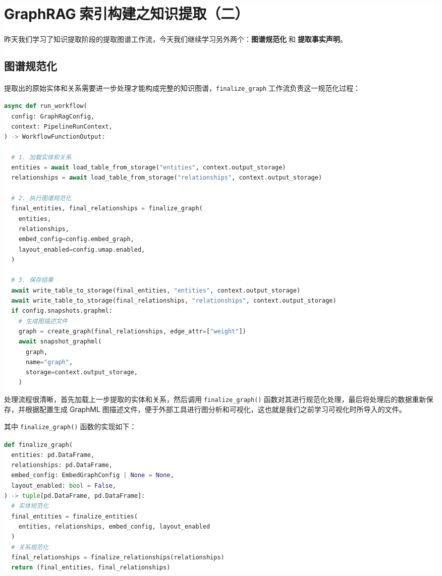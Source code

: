 # GraphRAG 索引构建之知识提取（二）

昨天我们学习了知识提取阶段的提取图谱工作流，今天我们继续学习另外两个：**图谱规范化** 和 **提取事实声明**。

## 图谱规范化

提取出的原始实体和关系需要进一步处理才能构成完整的知识图谱，`finalize_graph` 工作流负责这一规范化过程：

```python
async def run_workflow(
  config: GraphRagConfig,
  context: PipelineRunContext,
) -> WorkflowFunctionOutput:

  # 1. 加载实体和关系
  entities = await load_table_from_storage("entities", context.output_storage)
  relationships = await load_table_from_storage("relationships", context.output_storage)

  # 2. 执行图谱规范化
  final_entities, final_relationships = finalize_graph(
    entities,
    relationships,
    embed_config=config.embed_graph,
    layout_enabled=config.umap.enabled,
  )

  # 3. 保存结果
  await write_table_to_storage(final_entities, "entities", context.output_storage)
  await write_table_to_storage(final_relationships, "relationships", context.output_storage)
  if config.snapshots.graphml:
    # 生成图描述文件
    graph = create_graph(final_relationships, edge_attr=["weight"])
    await snapshot_graphml(
      graph,
      name="graph",
      storage=context.output_storage,
    )
```

处理流程很清晰，首先加载上一步提取的实体和关系，然后调用 `finalize_graph()` 函数对其进行规范化处理，最后将处理后的数据重新保存，并根据配置生成 GraphML 图描述文件，便于外部工具进行图分析和可视化，这也就是我们之前学习可视化时所导入的文件。

其中 `finalize_graph()` 函数的实现如下：

```python
def finalize_graph(
  entities: pd.DataFrame,
  relationships: pd.DataFrame,
  embed_config: EmbedGraphConfig | None = None,
  layout_enabled: bool = False,
) -> tuple[pd.DataFrame, pd.DataFrame]:
  # 实体规范化
  final_entities = finalize_entities(
    entities, relationships, embed_config, layout_enabled
  )
  # 关系规范化
  final_relationships = finalize_relationships(relationships)
  return (final_entities, final_relationships)
```
